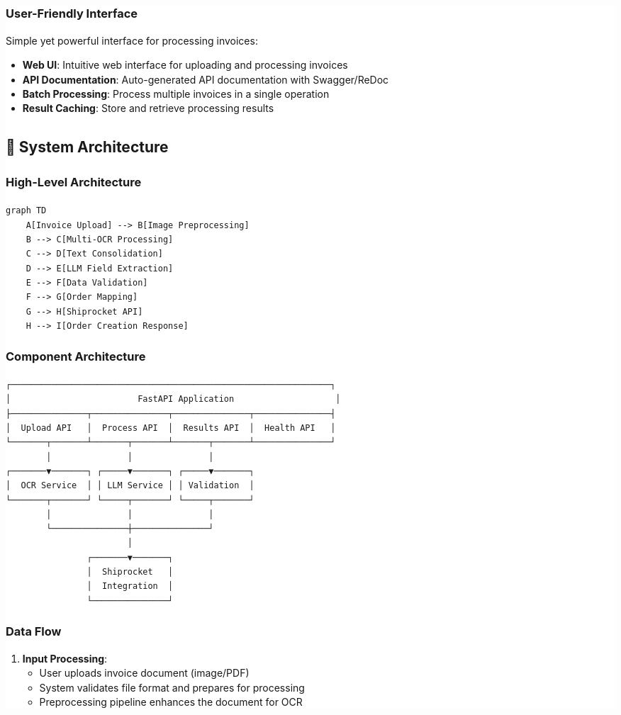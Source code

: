 ### User-Friendly Interface

Simple yet powerful interface for processing invoices:

- **Web UI**: Intuitive web interface for uploading and processing invoices
- **API Documentation**: Auto-generated API documentation with Swagger/ReDoc
- **Batch Processing**: Process multiple invoices in a single operation
- **Result Caching**: Store and retrieve processing results

## 🏢 System Architecture

### High-Level Architecture

```mermaid
graph TD
    A[Invoice Upload] --> B[Image Preprocessing]
    B --> C[Multi-OCR Processing]
    C --> D[Text Consolidation]
    D --> E[LLM Field Extraction]
    E --> F[Data Validation]
    F --> G[Order Mapping]
    G --> H[Shiprocket API]
    H --> I[Order Creation Response]
```

### Component Architecture

```
┌───────────────────────────────────────────────────────────────┐
│                         FastAPI Application                    │
├───────────────┬───────────────┬───────────────┬───────────────┤
│  Upload API   │  Process API  │  Results API  │  Health API   │
└───────┬───────┴───────┬───────┴───────┬───────┴───────────────┘
        │               │               │
┌───────▼───────┐ ┌─────▼───────┐ ┌─────▼───────┐
│  OCR Service  │ │ LLM Service │ │ Validation  │
└───────┬───────┘ └─────┬───────┘ └─────┬───────┘
        │               │               │
        └───────────────┼───────────────┘
                        │
                ┌───────▼───────┐
                │  Shiprocket   │
                │  Integration  │
                └───────────────┘
```

### Data Flow

1. **Input Processing**:
   - User uploads invoice document (image/PDF)
   - System validates file format and prepares for processing
   - Preprocessing pipeline enhances the document for OCR
